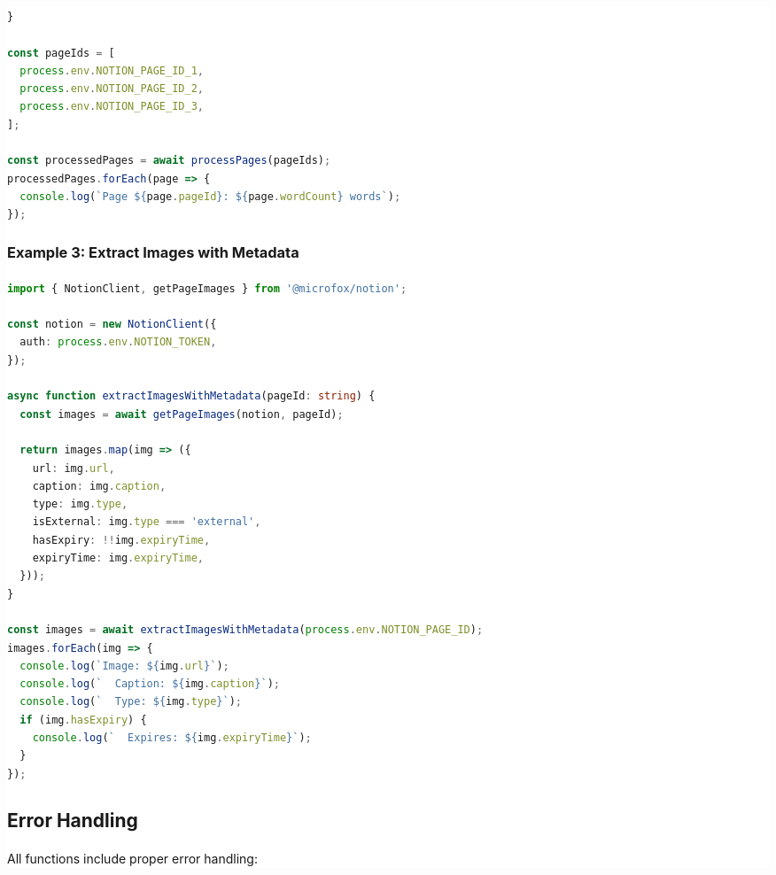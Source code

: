 ```typescript
}

const pageIds = [
  process.env.NOTION_PAGE_ID_1,
  process.env.NOTION_PAGE_ID_2,
  process.env.NOTION_PAGE_ID_3,
];

const processedPages = await processPages(pageIds);
processedPages.forEach(page => {
  console.log(`Page ${page.pageId}: ${page.wordCount} words`);
});
```

### Example 3: Extract Images with Metadata

```typescript
import { NotionClient, getPageImages } from '@microfox/notion';

const notion = new NotionClient({
  auth: process.env.NOTION_TOKEN,
});

async function extractImagesWithMetadata(pageId: string) {
  const images = await getPageImages(notion, pageId);

  return images.map(img => ({
    url: img.url,
    caption: img.caption,
    type: img.type,
    isExternal: img.type === 'external',
    hasExpiry: !!img.expiryTime,
    expiryTime: img.expiryTime,
  }));
}

const images = await extractImagesWithMetadata(process.env.NOTION_PAGE_ID);
images.forEach(img => {
  console.log(`Image: ${img.url}`);
  console.log(`  Caption: ${img.caption}`);
  console.log(`  Type: ${img.type}`);
  if (img.hasExpiry) {
    console.log(`  Expires: ${img.expiryTime}`);
  }
});
```

## Error Handling

All functions include proper error handling:
